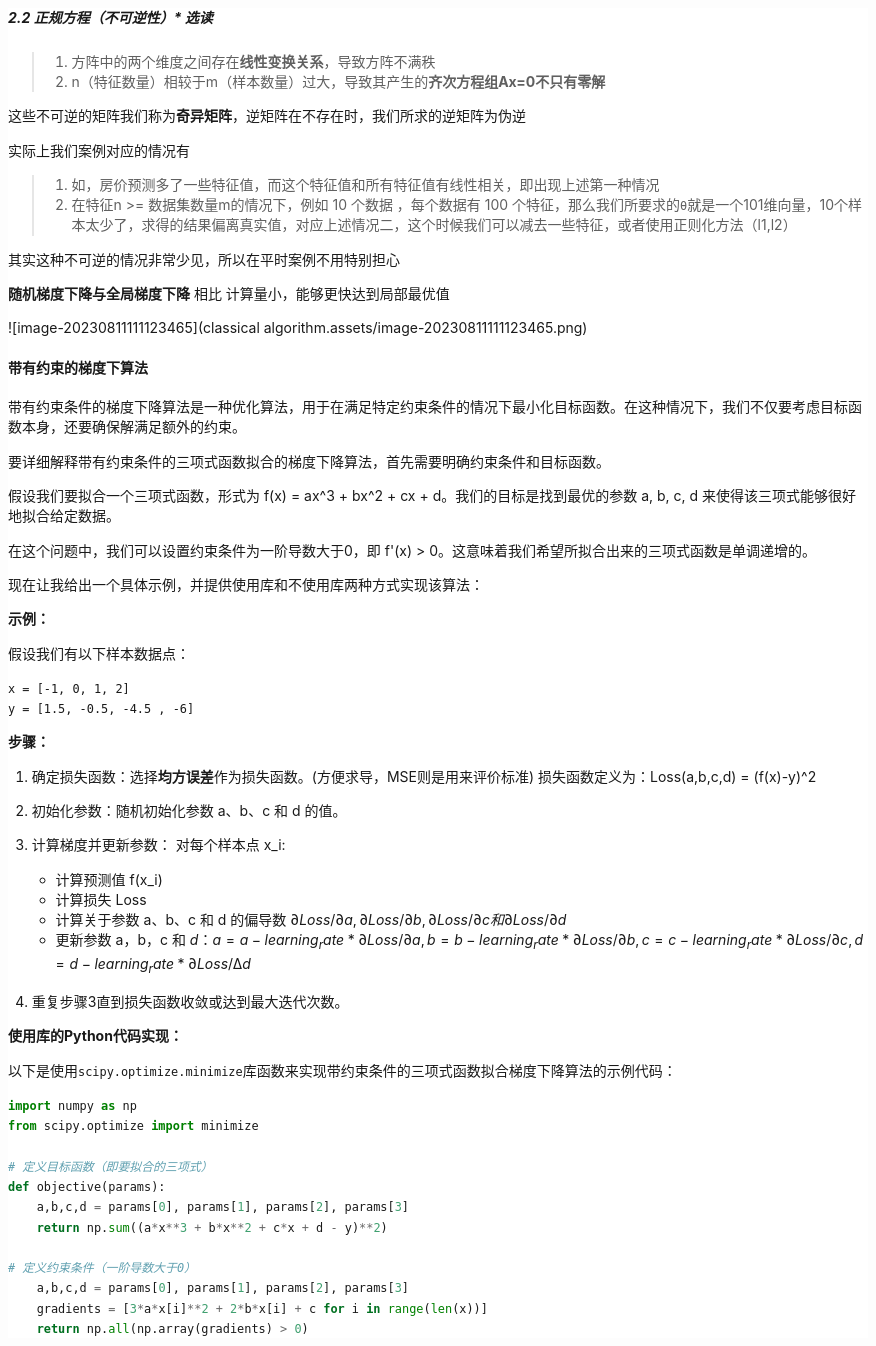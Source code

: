 ##### 2.2 正规方程（不可逆性）* 选读
>1. 方阵中的两个维度之间存在**线性变换关系**，导致方阵不满秩
>2. n（特征数量）相较于m（样本数量）过大，导致其产生的**齐次方程组Ax=0不只有零解**

这些不可逆的矩阵我们称为**奇异矩阵**，逆矩阵在不存在时，我们所求的逆矩阵为伪逆

实际上我们案例对应的情况有
>1. 如，房价预测多了一些特征值，而这个特征值和所有特征值有线性相关，即出现上述第一种情况
>2. 在特征n >= 数据集数量m的情况下，例如 10 个数据 ，每个数据有 100 个特征，那么我们所要求的`θ`就是一个101维向量，10个样本太少了，求得的结果偏离真实值，对应上述情况二，这个时候我们可以减去一些特征，或者使用正则化方法（l1,l2）

其实这种不可逆的情况非常少见，所以在平时案例不用特别担心

**随机梯度下降与全局梯度下降** 相比 计算量小，能够更快达到局部最优值

![image-20230811111123465](classical algorithm.assets/image-20230811111123465.png)

#### 带有约束的梯度下算法

 带有约束条件的梯度下降算法是一种优化算法，用于在满足特定约束条件的情况下最小化目标函数。在这种情况下，我们不仅要考虑目标函数本身，还要确保解满足额外的约束。

要详细解释带有约束条件的三项式函数拟合的梯度下降算法，首先需要明确约束条件和目标函数。

假设我们要拟合一个三项式函数，形式为 f(x) = ax^3 + bx^2 + cx + d。我们的目标是找到最优的参数 a, b, c, d 来使得该三项式能够很好地拟合给定数据。

在这个问题中，我们可以设置约束条件为一阶导数大于0，即 f'(x) > 0。这意味着我们希望所拟合出来的三项式函数是单调递增的。

现在让我给出一个具体示例，并提供使用库和不使用库两种方式实现该算法：

**示例：**

假设我们有以下样本数据点：
```
x = [-1, 0, 1, 2]
y = [1.5, -0.5, -4.5 , -6]
```

**步骤：**

1. 确定损失函数：选择**均方误差**作为损失函数。(方便求导，MSE则是用来评价标准)
   损失函数定义为：Loss(a,b,c,d) = (f(x)-y)^2

2. 初始化参数：随机初始化参数 a、b、c 和 d 的值。

3. 计算梯度并更新参数：
   对每个样本点 x_i:
     - 计算预测值 f(x_i)
     - 计算损失 Loss
     - 计算关于参数 a、b、c 和 d 的偏导数 $∂Loss/∂a, ∂Loss/∂b, ∂Loss/∂c 和 ∂Loss/∂d$
     - 更新参数 a，b，c 和 $d：a = a - learning_rate * ∂Loss/∂a, b = b - learning_rate * ∂Loss/∂b, c = c - learning_rate * ∂Loss/∂c, d = d - learning_rate * ∂Loss/∆d$

4. 重复步骤3直到损失函数收敛或达到最大迭代次数。

**使用库的Python代码实现：**

以下是使用`scipy.optimize.minimize`库函数来实现带约束条件的三项式函数拟合梯度下降算法的示例代码：

```python
import numpy as np
from scipy.optimize import minimize

# 定义目标函数（即要拟合的三项式）
def objective(params):
    a,b,c,d = params[0], params[1], params[2], params[3]
    return np.sum((a*x**3 + b*x**2 + c*x + d - y)**2)

# 定义约束条件（一阶导数大于0）
    a,b,c,d = params[0], params[1], params[2], params[3]
    gradients = [3*a*x[i]**2 + 2*b*x[i] + c for i in range(len(x))]
    return np.all(np.array(gradients) > 0)

```